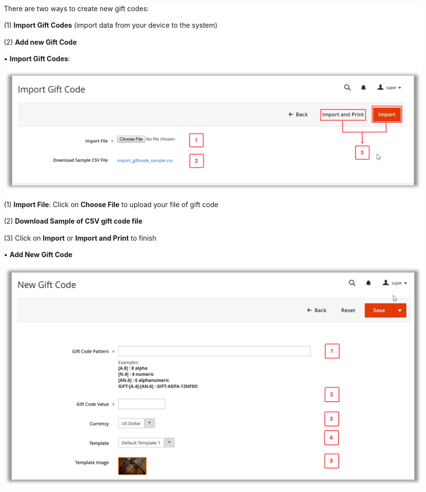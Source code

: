 There are two ways to create new gift codes:

(1)	**Import Gift Codes** (import data from your device to the system)

(2)	**Add new Gift Code**

•	**Import Gift Codes**: 

 ![Gift card](./GC2%20Image/image512.png?raw=true)
 
(1)	**Import File**: Click on **Choose File** to upload your file of gift code

(2)	**Download Sample of CSV gift code file**

(3)	Click on **Import** or **Import and Print** to finish

•	**Add New Gift Code**
 
  ![Gift card](./GC2%20Image/image513.png?raw=true)
